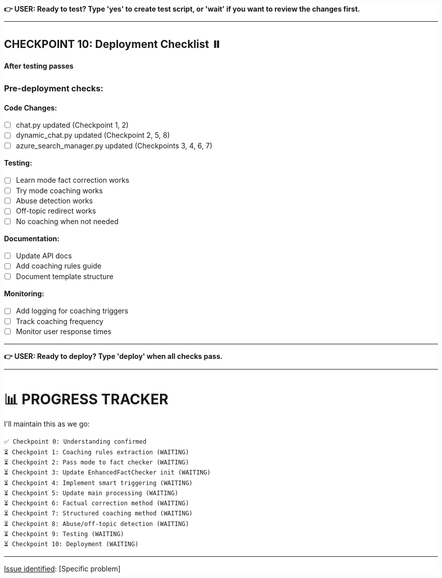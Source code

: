 
**👉 USER: Ready to test? Type 'yes' to create test script, or 'wait' if you want to review the changes first.**

---

## **CHECKPOINT 10: Deployment Checklist** ⏸️

**After testing passes**

### **Pre-deployment checks:**

**Code Changes:**
- [ ] chat.py updated (Checkpoint 1, 2)
- [ ] dynamic_chat.py updated (Checkpoint 2, 5, 8)
- [ ] azure_search_manager.py updated (Checkpoints 3, 4, 6, 7)

**Testing:**
- [ ] Learn mode fact correction works
- [ ] Try mode coaching works
- [ ] Abuse detection works
- [ ] Off-topic redirect works
- [ ] No coaching when not needed

**Documentation:**
- [ ] Update API docs
- [ ] Add coaching rules guide
- [ ] Document template structure

**Monitoring:**
- [ ] Add logging for coaching triggers
- [ ] Track coaching frequency
- [ ] Monitor user response times

---

**👉 USER: Ready to deploy? Type 'deploy' when all checks pass.**

---

# 📊 **PROGRESS TRACKER**

I'll maintain this as we go:

```
✅ Checkpoint 0: Understanding confirmed
⏳ Checkpoint 1: Coaching rules extraction (WAITING)
⏳ Checkpoint 2: Pass mode to fact checker (WAITING)
⏳ Checkpoint 3: Update EnhancedFactChecker init (WAITING)
⏳ Checkpoint 4: Implement smart triggering (WAITING)
⏳ Checkpoint 5: Update main processing (WAITING)
⏳ Checkpoint 6: Factual correction method (WAITING)
⏳ Checkpoint 7: Structured coaching method (WAITING)
⏳ Checkpoint 8: Abuse/off-topic detection (WAITING)
⏳ Checkpoint 9: Testing (WAITING)
⏳ Checkpoint 10: Deployment (WAITING)
```

---

[Issue identified]: [Problem]
[Issue identified]: [Specific problem]